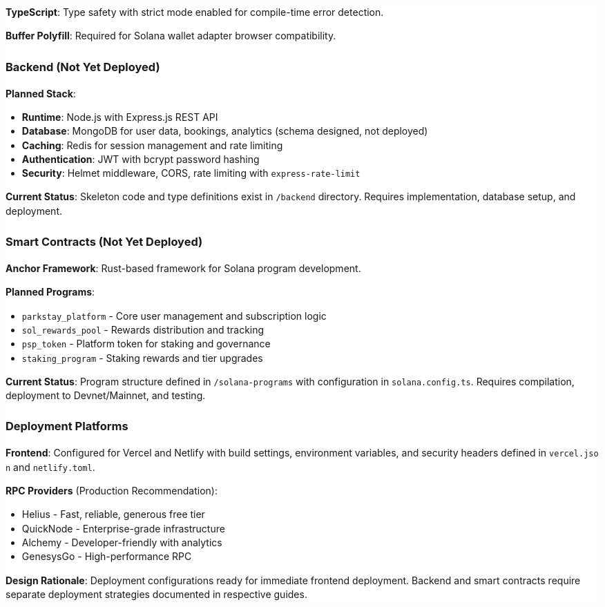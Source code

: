 **TypeScript**: Type safety with strict mode enabled for compile-time error detection.

**Buffer Polyfill**: Required for Solana wallet adapter browser compatibility.

### Backend (Not Yet Deployed)

**Planned Stack**:
- **Runtime**: Node.js with Express.js REST API
- **Database**: MongoDB for user data, bookings, analytics (schema designed, not deployed)
- **Caching**: Redis for session management and rate limiting
- **Authentication**: JWT with bcrypt password hashing
- **Security**: Helmet middleware, CORS, rate limiting with `express-rate-limit`

**Current Status**: Skeleton code and type definitions exist in `/backend` directory. Requires implementation, database setup, and deployment.

### Smart Contracts (Not Yet Deployed)

**Anchor Framework**: Rust-based framework for Solana program development.

**Planned Programs**:
- `parkstay_platform` - Core user management and subscription logic
- `sol_rewards_pool` - Rewards distribution and tracking
- `psp_token` - Platform token for staking and governance
- `staking_program` - Staking rewards and tier upgrades

**Current Status**: Program structure defined in `/solana-programs` with configuration in `solana.config.ts`. Requires compilation, deployment to Devnet/Mainnet, and testing.

### Deployment Platforms

**Frontend**: Configured for Vercel and Netlify with build settings, environment variables, and security headers defined in `vercel.json` and `netlify.toml`.

**RPC Providers** (Production Recommendation):
- Helius - Fast, reliable, generous free tier
- QuickNode - Enterprise-grade infrastructure
- Alchemy - Developer-friendly with analytics
- GenesysGo - High-performance RPC

**Design Rationale**: Deployment configurations ready for immediate frontend deployment. Backend and smart contracts require separate deployment strategies documented in respective guides.